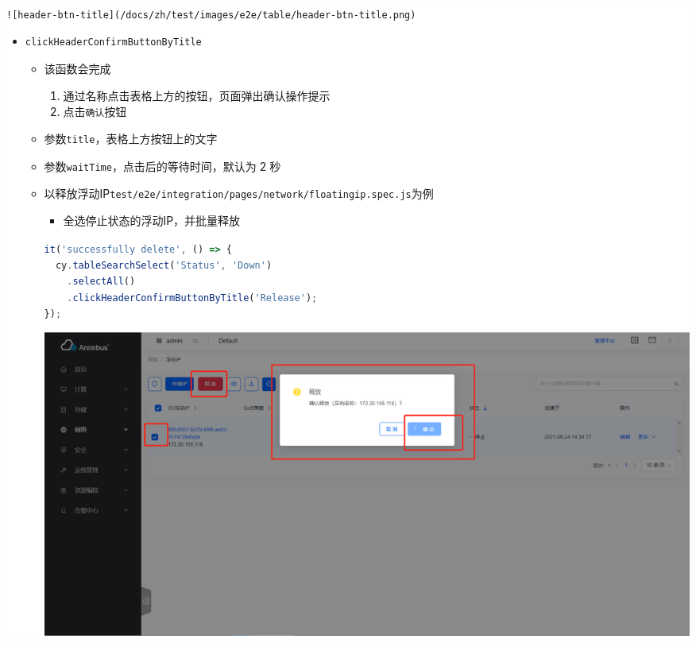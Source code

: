     ![header-btn-title](/docs/zh/test/images/e2e/table/header-btn-title.png)

- `clickHeaderConfirmButtonByTitle`
  - 该函数会完成
    1. 通过名称点击表格上方的按钮，页面弹出确认操作提示
    2. 点击`确认`按钮
  - 参数`title`，表格上方按钮上的文字
  - 参数`waitTime`，点击后的等待时间，默认为 2 秒
  - 以释放浮动IP`test/e2e/integration/pages/network/floatingip.spec.js`为例
    - 全选停止状态的浮动IP，并批量释放

    ```javascript
    it('successfully delete', () => {
      cy.tableSearchSelect('Status', 'Down')
        .selectAll()
        .clickHeaderConfirmButtonByTitle('Release');
    });
    ```

    ![header-confirm-title](/docs/zh/test/images/e2e/table/header-confirm-title.png)
